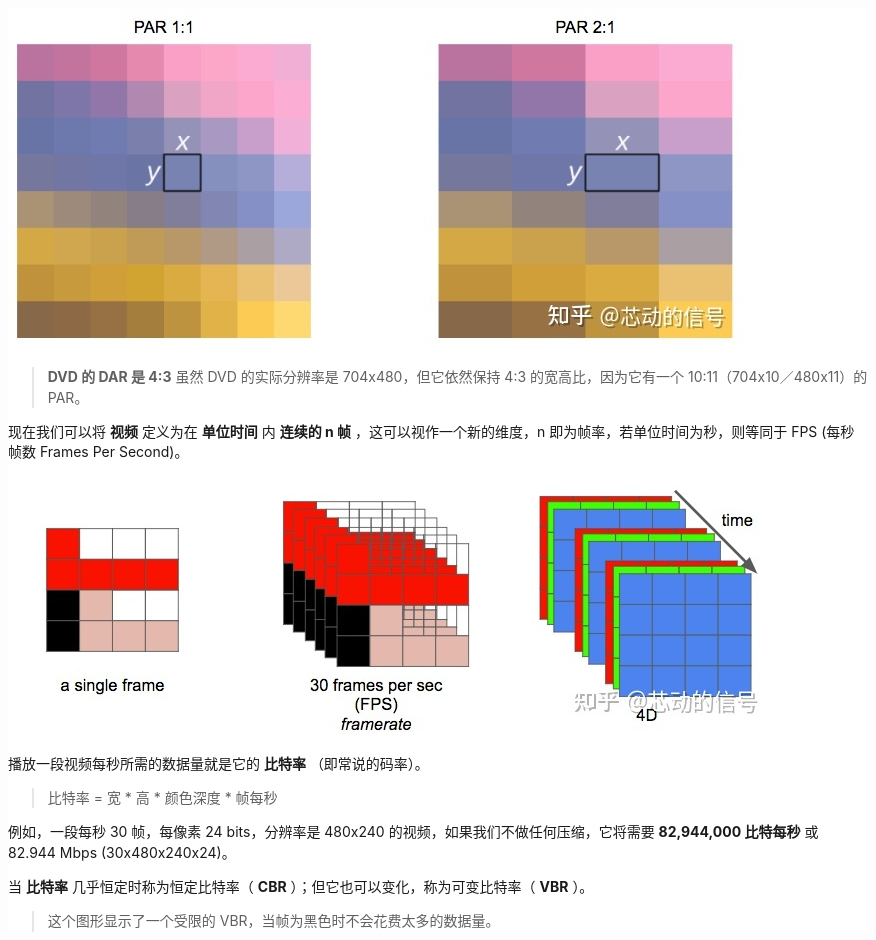 ![](zhimg.com/v2-9773ff3c28641ef1bdf07fdd6572c3fc_r.jpg)

> **DVD 的 DAR 是 4:3** 
>虽然 DVD 的实际分辨率是 704x480，但它依然保持 4:3 的宽高比，因为它有一个 10:11（704x10／480x11）的 PAR。

现在我们可以将 **视频** 定义为在 **单位时间** 内 **连续的 n 帧** ，这可以视作一个新的维度，n 即为帧率，若单位时间为秒，则等同于 FPS (每秒帧数 Frames Per Second)。

![](zhimg.com/v2-a55d76103fe832096fcff40f3a53771b_r.jpg)

播放一段视频每秒所需的数据量就是它的 **比特率** （即常说的码率）。

>比特率 = 宽 * 高 * 颜色深度 * 帧每秒

例如，一段每秒 30 帧，每像素 24 bits，分辨率是 480x240 的视频，如果我们不做任何压缩，它将需要  **82,944,000 比特每秒** 或 82.944 Mbps (30x480x240x24)。

当 **比特率** 几乎恒定时称为恒定比特率（ **CBR** ）；但它也可以变化，称为可变比特率（ **VBR** ）。

>这个图形显示了一个受限的 VBR，当帧为黑色时不会花费太多的数据量。
>
